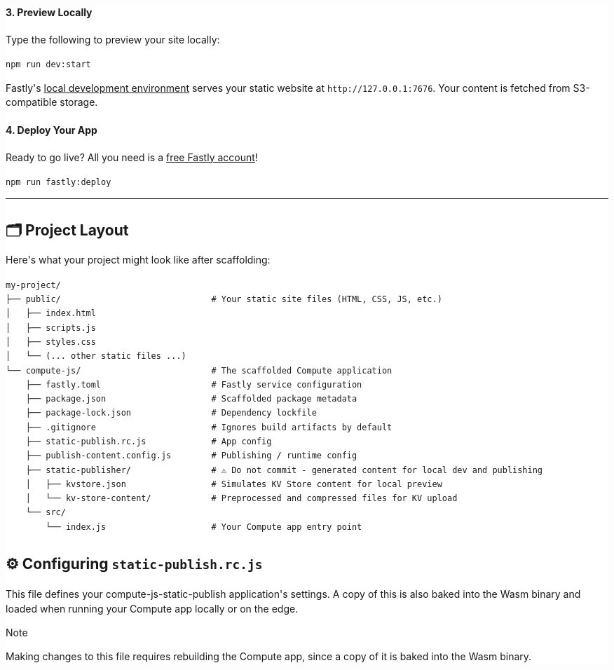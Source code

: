 #### 3. Preview Locally

Type the following to preview your site locally:

```sh
npm run dev:start
```

Fastly's [local development environment](https://www.fastly.com/documentation/guides/compute/testing/#running-a-local-testing-server) serves your static website at `http://127.0.0.1:7676`. Your content is fetched from S3-compatible storage.

#### 4. Deploy Your App

Ready to go live? All you need is a [free Fastly account](https://www.fastly.com/signup/?tier=free)!

```sh
npm run fastly:deploy
```

---

## 🗂 Project Layout

Here's what your project might look like after scaffolding:

```
my-project/
├── public/                              # Your static site files (HTML, CSS, JS, etc.)
│   ├── index.html
│   ├── scripts.js
│   ├── styles.css
│   └── (... other static files ...)
└── compute-js/                          # The scaffolded Compute application
    ├── fastly.toml                      # Fastly service configuration
    ├── package.json                     # Scaffolded package metadata
    ├── package-lock.json                # Dependency lockfile
    ├── .gitignore                       # Ignores build artifacts by default
    ├── static-publish.rc.js             # App config
    ├── publish-content.config.js        # Publishing / runtime config
    ├── static-publisher/                # ⚠️ Do not commit - generated content for local dev and publishing
    │   ├── kvstore.json                 # Simulates KV Store content for local preview
    │   └── kv-store-content/            # Preprocessed and compressed files for KV upload
    └── src/
        └── index.js                     # Your Compute app entry point
```

## ⚙️ Configuring `static-publish.rc.js`

This file defines your compute-js-static-publish application's settings. A copy of this is also baked into the Wasm binary and loaded when running your Compute app locally or on the edge.

> [!NOTE]
> Making changes to this file requires rebuilding the Compute app, since a copy of it is baked into the Wasm binary.
